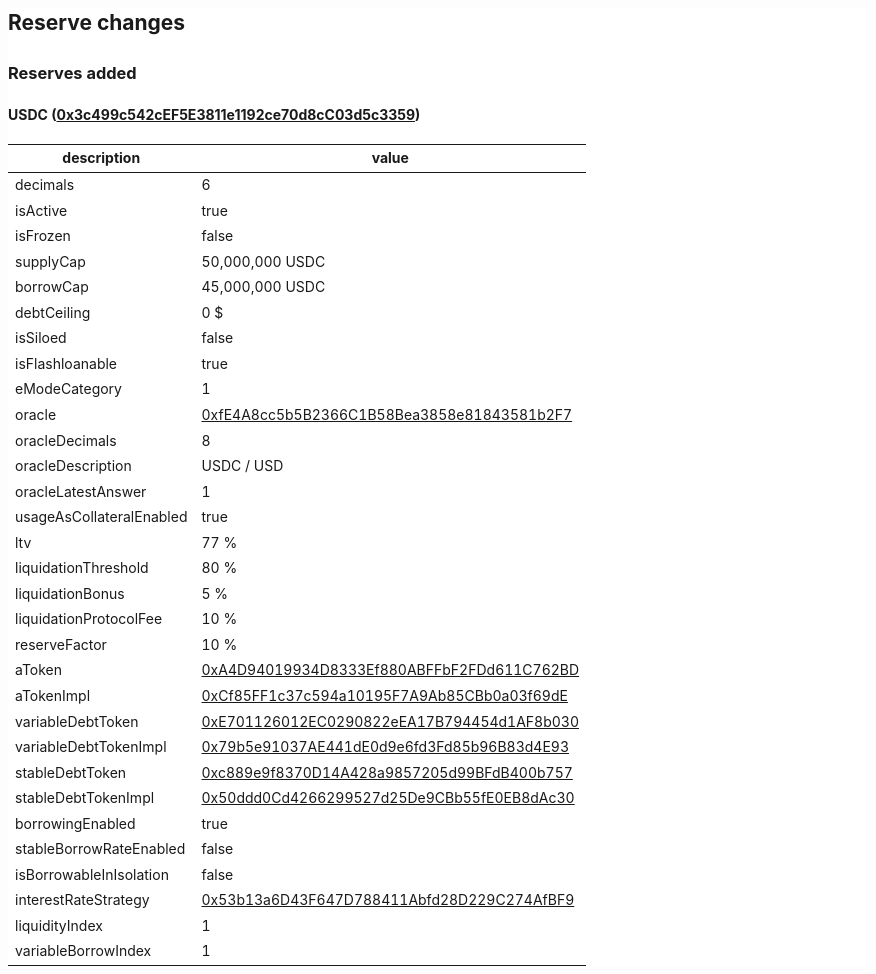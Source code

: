 ## Reserve changes

### Reserves added

#### USDC ([0x3c499c542cEF5E3811e1192ce70d8cC03d5c3359](https://polygonscan.com/address/0x3c499c542cEF5E3811e1192ce70d8cC03d5c3359))

| description | value |
| --- | --- |
| decimals | 6 |
| isActive | true |
| isFrozen | false |
| supplyCap | 50,000,000 USDC |
| borrowCap | 45,000,000 USDC |
| debtCeiling | 0 $ |
| isSiloed | false |
| isFlashloanable | true |
| eModeCategory | 1 |
| oracle | [0xfE4A8cc5b5B2366C1B58Bea3858e81843581b2F7](https://polygonscan.com/address/0xfE4A8cc5b5B2366C1B58Bea3858e81843581b2F7) |
| oracleDecimals | 8 |
| oracleDescription | USDC / USD |
| oracleLatestAnswer | 1 |
| usageAsCollateralEnabled | true |
| ltv | 77 % |
| liquidationThreshold | 80 % |
| liquidationBonus | 5 % |
| liquidationProtocolFee | 10 % |
| reserveFactor | 10 % |
| aToken | [0xA4D94019934D8333Ef880ABFFbF2FDd611C762BD](https://polygonscan.com/address/0xA4D94019934D8333Ef880ABFFbF2FDd611C762BD) |
| aTokenImpl | [0xCf85FF1c37c594a10195F7A9Ab85CBb0a03f69dE](https://polygonscan.com/address/0xCf85FF1c37c594a10195F7A9Ab85CBb0a03f69dE) |
| variableDebtToken | [0xE701126012EC0290822eEA17B794454d1AF8b030](https://polygonscan.com/address/0xE701126012EC0290822eEA17B794454d1AF8b030) |
| variableDebtTokenImpl | [0x79b5e91037AE441dE0d9e6fd3Fd85b96B83d4E93](https://polygonscan.com/address/0x79b5e91037AE441dE0d9e6fd3Fd85b96B83d4E93) |
| stableDebtToken | [0xc889e9f8370D14A428a9857205d99BFdB400b757](https://polygonscan.com/address/0xc889e9f8370D14A428a9857205d99BFdB400b757) |
| stableDebtTokenImpl | [0x50ddd0Cd4266299527d25De9CBb55fE0EB8dAc30](https://polygonscan.com/address/0x50ddd0Cd4266299527d25De9CBb55fE0EB8dAc30) |
| borrowingEnabled | true |
| stableBorrowRateEnabled | false |
| isBorrowableInIsolation | false |
| interestRateStrategy | [0x53b13a6D43F647D788411Abfd28D229C274AfBF9](https://polygonscan.com/address/0x53b13a6D43F647D788411Abfd28D229C274AfBF9) |
| liquidityIndex | 1 |
| variableBorrowIndex | 1 |
